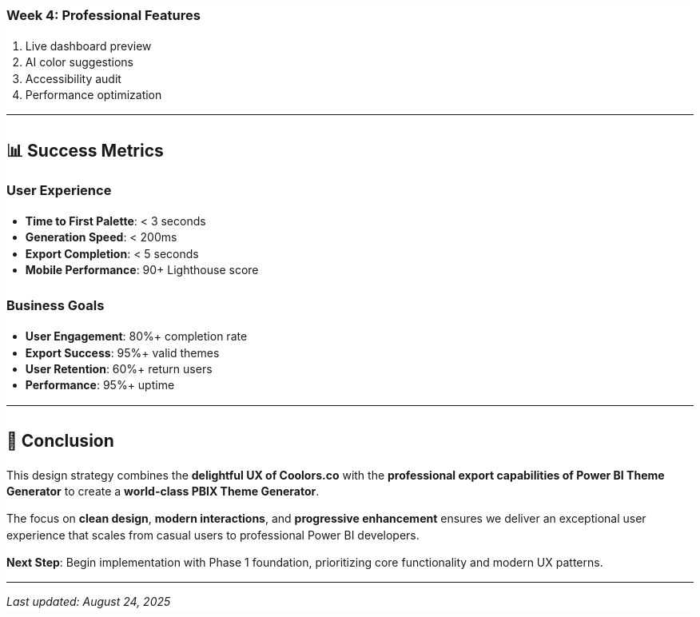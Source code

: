 ### **Week 4: Professional Features**
1. Live dashboard preview
2. AI color suggestions
3. Accessibility audit
4. Performance optimization

---

## 📊 **Success Metrics**

### **User Experience**
- **Time to First Palette**: < 3 seconds
- **Generation Speed**: < 200ms
- **Export Completion**: < 5 seconds
- **Mobile Performance**: 90+ Lighthouse score

### **Business Goals**
- **User Engagement**: 80%+ completion rate
- **Export Success**: 95%+ valid themes
- **User Retention**: 60%+ return users
- **Performance**: 95%+ uptime

---

## 🎉 **Conclusion**

This design strategy combines the **delightful UX of Coolors.co** with the **professional export capabilities of Power BI Theme Generator** to create a **world-class PBIX Theme Generator**. 

The focus on **clean design**, **modern interactions**, and **progressive enhancement** ensures we deliver an exceptional user experience that scales from casual users to professional Power BI developers.

**Next Step**: Begin implementation with Phase 1 foundation, prioritizing core functionality and modern UX patterns.

---

*Last updated: August 24, 2025*
